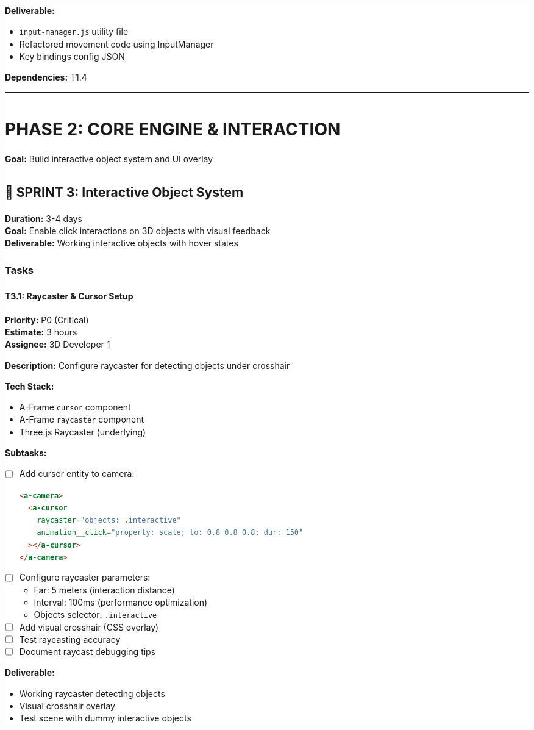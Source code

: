 **Deliverable:**
- `input-manager.js` utility file
- Refactored movement code using InputManager
- Key bindings config JSON

**Dependencies:** T1.4

---

# PHASE 2: CORE ENGINE & INTERACTION
**Goal:** Build interactive object system and UI overlay

## 🏃 SPRINT 3: Interactive Object System
**Duration:** 3-4 days  
**Goal:** Enable click interactions on 3D objects with visual feedback  
**Deliverable:** Working interactive objects with hover states

### Tasks

#### T3.1: Raycaster & Cursor Setup
**Priority:** P0 (Critical)  
**Estimate:** 3 hours  
**Assignee:** 3D Developer 1

**Description:**
Configure raycaster for detecting objects under crosshair

**Tech Stack:**
- A-Frame `cursor` component
- A-Frame `raycaster` component
- Three.js Raycaster (underlying)

**Subtasks:**
- [ ] Add cursor entity to camera:
  ```html
  <a-camera>
    <a-cursor
      raycaster="objects: .interactive"
      animation__click="property: scale; to: 0.8 0.8 0.8; dur: 150"
    ></a-cursor>
  </a-camera>
  ```
- [ ] Configure raycaster parameters:
  - Far: 5 meters (interaction distance)
  - Interval: 100ms (performance optimization)
  - Objects selector: `.interactive`
- [ ] Add visual crosshair (CSS overlay)
- [ ] Test raycasting accuracy
- [ ] Document raycast debugging tips

**Deliverable:**
- Working raycaster detecting objects
- Visual crosshair overlay
- Test scene with dummy interactive objects

